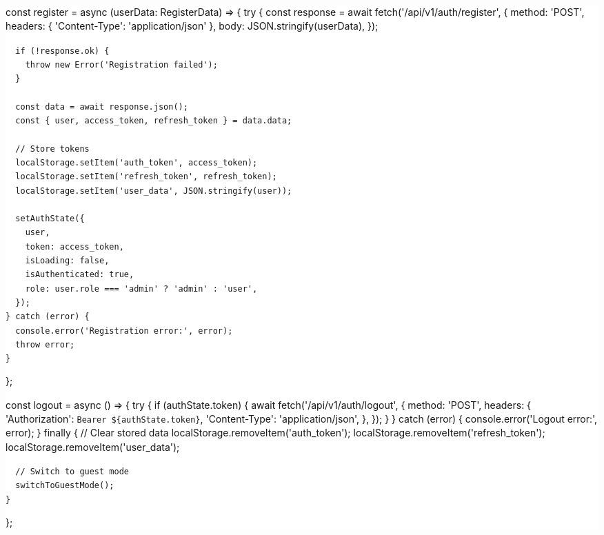   const register = async (userData: RegisterData) => {
    try {
      const response = await fetch('/api/v1/auth/register', {
        method: 'POST',
        headers: { 'Content-Type': 'application/json' },
        body: JSON.stringify(userData),
      });

      if (!response.ok) {
        throw new Error('Registration failed');
      }

      const data = await response.json();
      const { user, access_token, refresh_token } = data.data;

      // Store tokens
      localStorage.setItem('auth_token', access_token);
      localStorage.setItem('refresh_token', refresh_token);
      localStorage.setItem('user_data', JSON.stringify(user));

      setAuthState({
        user,
        token: access_token,
        isLoading: false,
        isAuthenticated: true,
        role: user.role === 'admin' ? 'admin' : 'user',
      });
    } catch (error) {
      console.error('Registration error:', error);
      throw error;
    }
  };

  const logout = async () => {
    try {
      if (authState.token) {
        await fetch('/api/v1/auth/logout', {
          method: 'POST',
          headers: { 
            'Authorization': `Bearer ${authState.token}`,
            'Content-Type': 'application/json',
          },
        });
      }
    } catch (error) {
      console.error('Logout error:', error);
    } finally {
      // Clear stored data
      localStorage.removeItem('auth_token');
      localStorage.removeItem('refresh_token');
      localStorage.removeItem('user_data');

      // Switch to guest mode
      switchToGuestMode();
    }
  };
